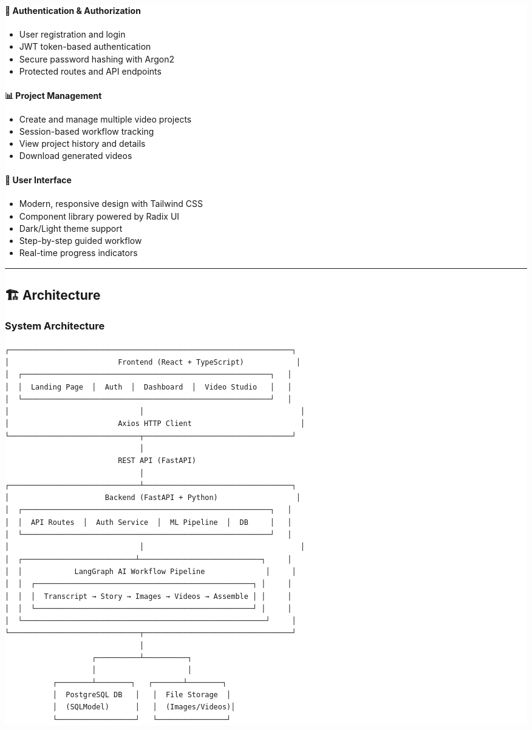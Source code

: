 #### 🔐 Authentication & Authorization
- User registration and login
- JWT token-based authentication
- Secure password hashing with Argon2
- Protected routes and API endpoints

#### 📊 Project Management
- Create and manage multiple video projects
- Session-based workflow tracking
- View project history and details
- Download generated videos

#### 🎨 User Interface
- Modern, responsive design with Tailwind CSS
- Component library powered by Radix UI
- Dark/Light theme support
- Step-by-step guided workflow
- Real-time progress indicators

---

## 🏗️ Architecture

### System Architecture

```
┌─────────────────────────────────────────────────────────────────┐
│                         Frontend (React + TypeScript)            │
│  ┌─────────────────────────────────────────────────────────┐   │
│  │  Landing Page  │  Auth  │  Dashboard  │  Video Studio   │   │
│  └─────────────────────────────────────────────────────────┘   │
│                              │                                    │
│                         Axios HTTP Client                         │
└──────────────────────────────┬──────────────────────────────────┘
                               │
                          REST API (FastAPI)
                               │
┌──────────────────────────────┴──────────────────────────────────┐
│                      Backend (FastAPI + Python)                  │
│  ┌─────────────────────────────────────────────────────────┐   │
│  │  API Routes  │  Auth Service  │  ML Pipeline  │  DB     │   │
│  └─────────────────────────────────────────────────────────┘   │
│                              │                                    │
│  ┌──────────────────────────┴────────────────────────────┐     │
│  │            LangGraph AI Workflow Pipeline              │     │
│  │  ┌──────────────────────────────────────────────────┐ │     │
│  │  │  Transcript → Story → Images → Videos → Assemble │ │     │
│  │  └──────────────────────────────────────────────────┘ │     │
│  └────────────────────────────────────────────────────────┘     │
└──────────────────────────────┬──────────────────────────────────┘
                               │
                    ┌──────────┴──────────┐
                    │                     │
           ┌────────┴────────┐   ┌───────┴────────┐
           │  PostgreSQL DB   │   │  File Storage  │
           │  (SQLModel)      │   │  (Images/Videos)│
           └──────────────────┘   └────────────────┘
```

